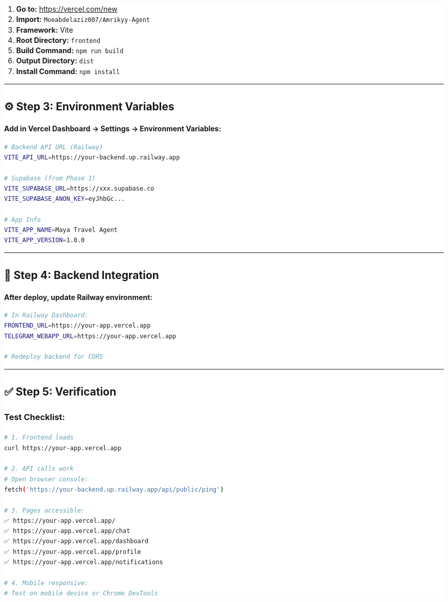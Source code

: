 1. **Go to:** https://vercel.com/new
2. **Import:** `Moeabdelaziz007/Amrikyy-Agent`
3. **Framework:** Vite
4. **Root Directory:** `frontend`
5. **Build Command:** `npm run build`
6. **Output Directory:** `dist`
7. **Install Command:** `npm install`

---

## ⚙️ **Step 3: Environment Variables**

**Add in Vercel Dashboard → Settings → Environment Variables:**

```bash
# Backend API URL (Railway)
VITE_API_URL=https://your-backend.up.railway.app

# Supabase (from Phase 1)
VITE_SUPABASE_URL=https://xxx.supabase.co
VITE_SUPABASE_ANON_KEY=eyJhbGc...

# App Info
VITE_APP_NAME=Maya Travel Agent
VITE_APP_VERSION=1.0.0
```

---

## 🔗 **Step 4: Backend Integration**

**After deploy, update Railway environment:**

```bash
# In Railway Dashboard:
FRONTEND_URL=https://your-app.vercel.app
TELEGRAM_WEBAPP_URL=https://your-app.vercel.app

# Redeploy backend for CORS
```

---

## ✅ **Step 5: Verification**

### **Test Checklist:**

```bash
# 1. Frontend loads
curl https://your-app.vercel.app

# 2. API calls work
# Open browser console:
fetch('https://your-backend.up.railway.app/api/public/ping')

# 3. Pages accessible:
✅ https://your-app.vercel.app/
✅ https://your-app.vercel.app/chat
✅ https://your-app.vercel.app/dashboard
✅ https://your-app.vercel.app/profile
✅ https://your-app.vercel.app/notifications

# 4. Mobile responsive:
# Test on mobile device or Chrome DevTools
```
